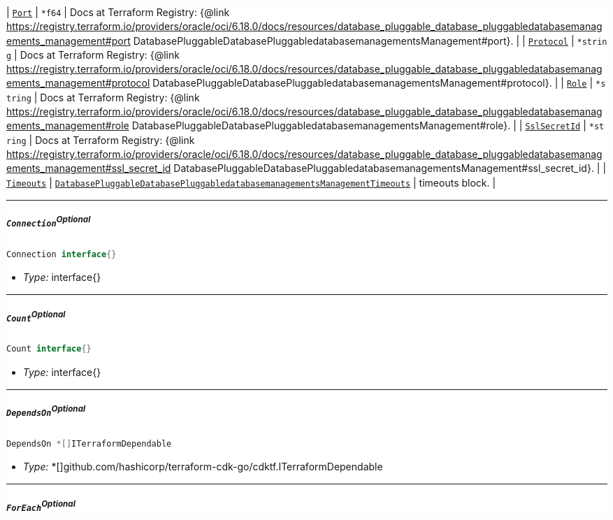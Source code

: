 | <code><a href="#rhizo-co-terraform-provider-oci.databasePluggableDatabasePluggabledatabasemanagementsManagement.DatabasePluggableDatabasePluggabledatabasemanagementsManagementConfig.property.port">Port</a></code> | <code>*f64</code> | Docs at Terraform Registry: {@link https://registry.terraform.io/providers/oracle/oci/6.18.0/docs/resources/database_pluggable_database_pluggabledatabasemanagements_management#port DatabasePluggableDatabasePluggabledatabasemanagementsManagement#port}. |
| <code><a href="#rhizo-co-terraform-provider-oci.databasePluggableDatabasePluggabledatabasemanagementsManagement.DatabasePluggableDatabasePluggabledatabasemanagementsManagementConfig.property.protocol">Protocol</a></code> | <code>*string</code> | Docs at Terraform Registry: {@link https://registry.terraform.io/providers/oracle/oci/6.18.0/docs/resources/database_pluggable_database_pluggabledatabasemanagements_management#protocol DatabasePluggableDatabasePluggabledatabasemanagementsManagement#protocol}. |
| <code><a href="#rhizo-co-terraform-provider-oci.databasePluggableDatabasePluggabledatabasemanagementsManagement.DatabasePluggableDatabasePluggabledatabasemanagementsManagementConfig.property.role">Role</a></code> | <code>*string</code> | Docs at Terraform Registry: {@link https://registry.terraform.io/providers/oracle/oci/6.18.0/docs/resources/database_pluggable_database_pluggabledatabasemanagements_management#role DatabasePluggableDatabasePluggabledatabasemanagementsManagement#role}. |
| <code><a href="#rhizo-co-terraform-provider-oci.databasePluggableDatabasePluggabledatabasemanagementsManagement.DatabasePluggableDatabasePluggabledatabasemanagementsManagementConfig.property.sslSecretId">SslSecretId</a></code> | <code>*string</code> | Docs at Terraform Registry: {@link https://registry.terraform.io/providers/oracle/oci/6.18.0/docs/resources/database_pluggable_database_pluggabledatabasemanagements_management#ssl_secret_id DatabasePluggableDatabasePluggabledatabasemanagementsManagement#ssl_secret_id}. |
| <code><a href="#rhizo-co-terraform-provider-oci.databasePluggableDatabasePluggabledatabasemanagementsManagement.DatabasePluggableDatabasePluggabledatabasemanagementsManagementConfig.property.timeouts">Timeouts</a></code> | <code><a href="#rhizo-co-terraform-provider-oci.databasePluggableDatabasePluggabledatabasemanagementsManagement.DatabasePluggableDatabasePluggabledatabasemanagementsManagementTimeouts">DatabasePluggableDatabasePluggabledatabasemanagementsManagementTimeouts</a></code> | timeouts block. |

---

##### `Connection`<sup>Optional</sup> <a name="Connection" id="rhizo-co-terraform-provider-oci.databasePluggableDatabasePluggabledatabasemanagementsManagement.DatabasePluggableDatabasePluggabledatabasemanagementsManagementConfig.property.connection"></a>

```go
Connection interface{}
```

- *Type:* interface{}

---

##### `Count`<sup>Optional</sup> <a name="Count" id="rhizo-co-terraform-provider-oci.databasePluggableDatabasePluggabledatabasemanagementsManagement.DatabasePluggableDatabasePluggabledatabasemanagementsManagementConfig.property.count"></a>

```go
Count interface{}
```

- *Type:* interface{}

---

##### `DependsOn`<sup>Optional</sup> <a name="DependsOn" id="rhizo-co-terraform-provider-oci.databasePluggableDatabasePluggabledatabasemanagementsManagement.DatabasePluggableDatabasePluggabledatabasemanagementsManagementConfig.property.dependsOn"></a>

```go
DependsOn *[]ITerraformDependable
```

- *Type:* *[]github.com/hashicorp/terraform-cdk-go/cdktf.ITerraformDependable

---

##### `ForEach`<sup>Optional</sup> <a name="ForEach" id="rhizo-co-terraform-provider-oci.databasePluggableDatabasePluggabledatabasemanagementsManagement.DatabasePluggableDatabasePluggabledatabasemanagementsManagementConfig.property.forEach"></a>
